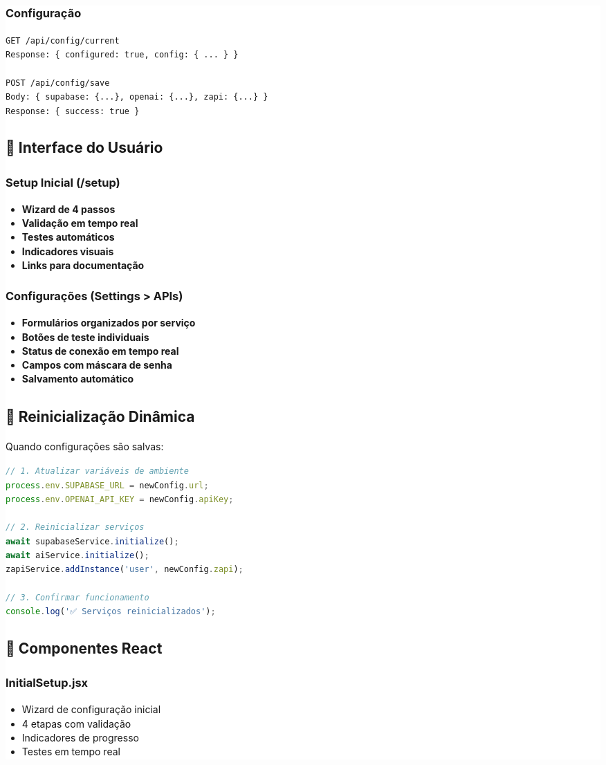 ### **Configuração**
```http
GET /api/config/current
Response: { configured: true, config: { ... } }

POST /api/config/save
Body: { supabase: {...}, openai: {...}, zapi: {...} }
Response: { success: true }
```

## 🎨 **Interface do Usuário**

### **Setup Inicial (/setup)**
- **Wizard de 4 passos**
- **Validação em tempo real**
- **Testes automáticos**
- **Indicadores visuais**
- **Links para documentação**

### **Configurações (Settings > APIs)**
- **Formulários organizados por serviço**
- **Botões de teste individuais**
- **Status de conexão em tempo real**
- **Campos com máscara de senha**
- **Salvamento automático**

## 🔄 **Reinicialização Dinâmica**

Quando configurações são salvas:

```javascript
// 1. Atualizar variáveis de ambiente
process.env.SUPABASE_URL = newConfig.url;
process.env.OPENAI_API_KEY = newConfig.apiKey;

// 2. Reinicializar serviços
await supabaseService.initialize();
await aiService.initialize();
zapiService.addInstance('user', newConfig.zapi);

// 3. Confirmar funcionamento
console.log('✅ Serviços reinicializados');
```

## 📱 **Componentes React**

### **InitialSetup.jsx**
- Wizard de configuração inicial
- 4 etapas com validação
- Indicadores de progresso
- Testes em tempo real
